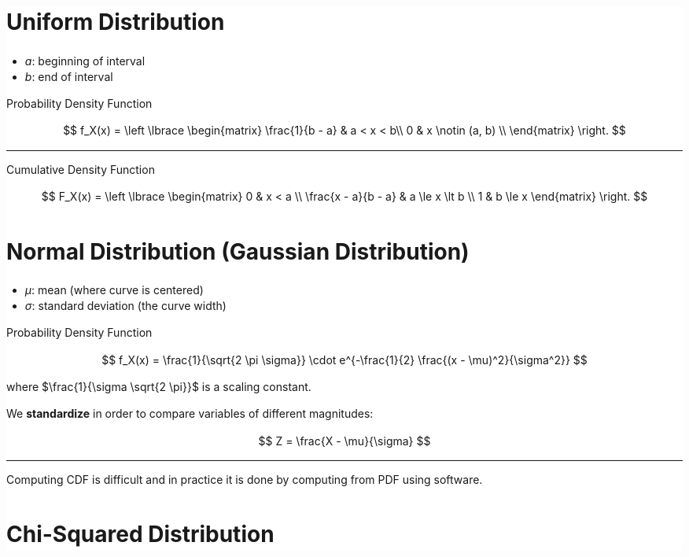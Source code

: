 # Uniform Distribution

- $a$: beginning of interval
- $b$: end of interval

Probability Density Function

$$
f_X(x) = \left \lbrace
\begin{matrix}
\frac{1}{b - a} & a < x < b\\
0 & x \notin (a, b) \\
\end{matrix}
\right.
$$

---

Cumulative Density Function

$$
F_X(x) = \left \lbrace
\begin{matrix}
0 & x < a \\
\frac{x - a}{b - a} & a \le x \lt b \\
1 & b \le x
\end{matrix}
\right.
$$

# Normal Distribution (Gaussian Distribution)

- $\mu$: mean (where curve is centered)
- $\sigma$: standard deviation (the curve width)

Probability Density Function

$$
f_X(x) = \frac{1}{\sqrt{2 \pi \sigma}} \cdot e^{-\frac{1}{2} \frac{(x - \mu)^2}{\sigma^2}}
$$

where $\frac{1}{\sigma \sqrt{2 \pi}}$ is a scaling constant.

We **standardize** in order to compare variables of different magnitudes:

$$
Z = \frac{X - \mu}{\sigma}
$$

---

Computing CDF is difficult and in practice it is done by computing from PDF using
software.

# Chi-Squared Distribution
